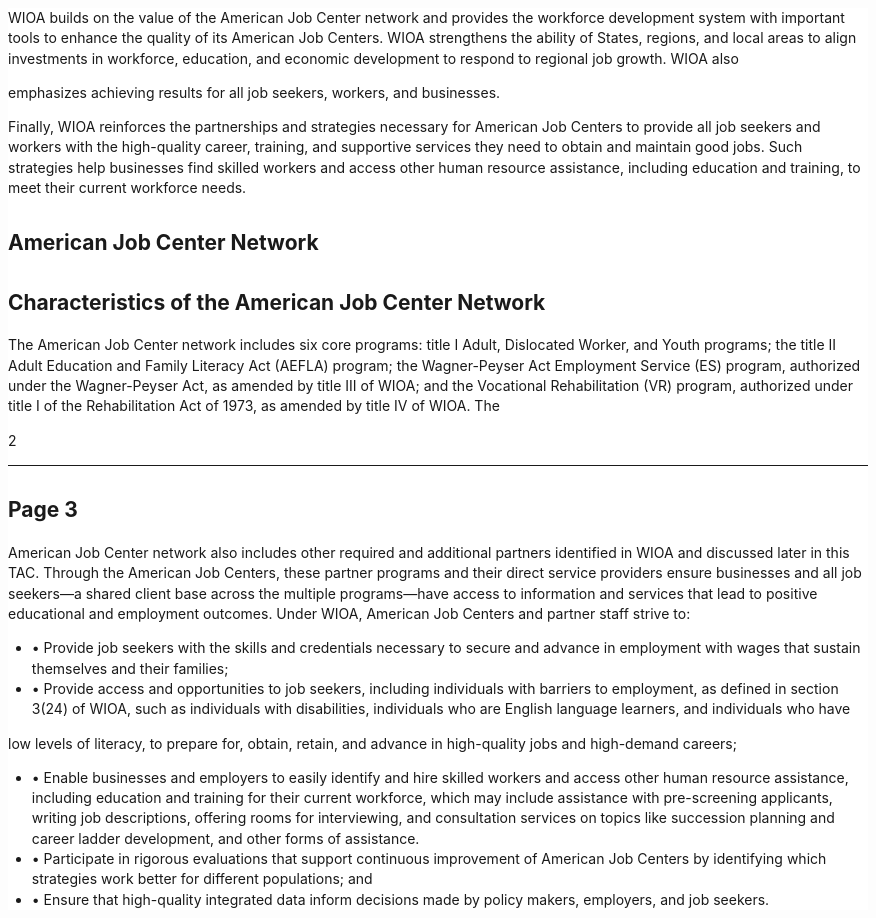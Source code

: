 WIOA builds on the value of the American Job Center network and provides the workforce
development system with important tools to enhance the quality of its American Job Centers.
WIOA strengthens the ability of States, regions, and local areas to align investments in
workforce, education, and economic development to respond to regional job growth. WIOA also

emphasizes achieving results for all job seekers, workers, and businesses.

Finally, WIOA reinforces the partnerships and strategies necessary for American Job Centers to
provide all job seekers and workers with the high-quality career, training, and supportive
services they need to obtain and maintain good jobs. Such strategies help businesses find skilled
workers and access other human resource assistance, including education and training, to meet
their current workforce needs.

## American Job Center Network

## Characteristics of the American Job Center Network

The American Job Center network includes six core programs: title I Adult, Dislocated Worker,
and Youth programs; the title II Adult Education and Family Literacy Act (AEFLA) program;
the Wagner-Peyser Act Employment Service (ES) program, authorized under the Wagner-Peyser
Act, as amended by title III of WIOA; and the Vocational Rehabilitation (VR) program,
authorized under title I of the Rehabilitation Act of 1973, as amended by title IV of WIOA. The



2




---
## Page 3







American Job Center network also includes other required and additional partners identified in
WIOA and discussed later in this TAC. Through the American Job Centers, these partner
programs and their direct service providers ensure businesses and all job seekers—a shared client
base across the multiple programs—have access to information and services that lead to positive
educational and employment outcomes. Under WIOA, American Job Centers and partner staff
strive to:
- • Provide job seekers with the skills and credentials necessary to secure and advance in
employment with wages that sustain themselves and their families;
- • Provide access and opportunities to job seekers, including individuals with barriers to
employment, as defined in section 3(24) of WIOA, such as individuals with
disabilities, individuals who are English language learners, and individuals who have

low levels of literacy, to prepare for, obtain, retain, and advance in high-quality jobs
and high-demand careers;
- • Enable businesses and employers to easily identify and hire skilled workers and
access other human resource assistance, including education and training for their
current workforce, which may include assistance with pre-screening applicants,
writing job descriptions, offering rooms for interviewing, and consultation services on
topics like succession planning and career ladder development, and other forms of
assistance.
- • Participate in rigorous evaluations that support continuous improvement of American
Job Centers by identifying which strategies work better for different populations; and
- • Ensure that high-quality integrated data inform decisions made by policy makers,
employers, and job seekers.
